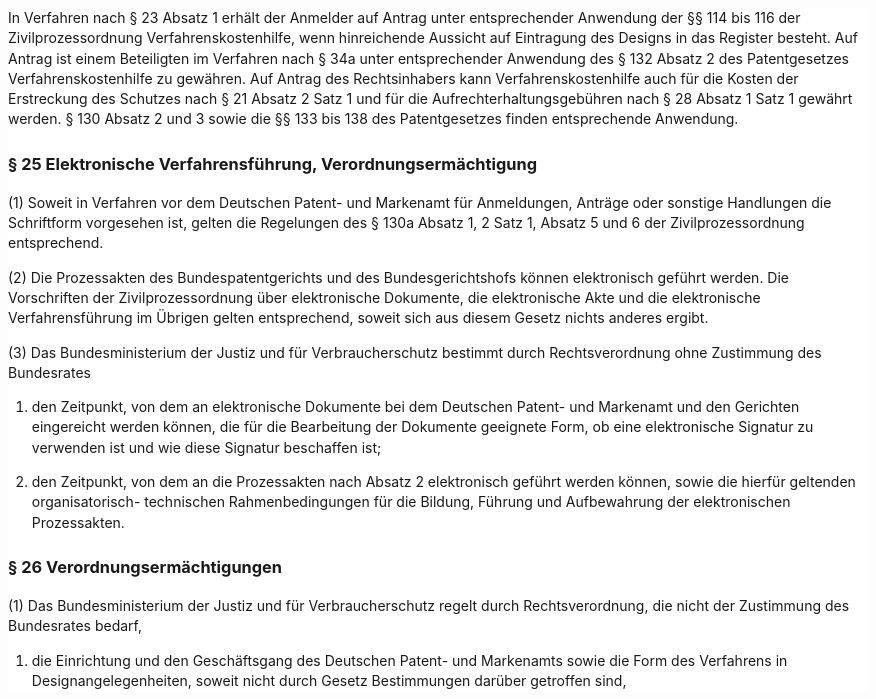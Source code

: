 In Verfahren nach § 23 Absatz 1 erhält der Anmelder auf Antrag unter
entsprechender Anwendung der §§ 114 bis 116 der Zivilprozessordnung
Verfahrenskostenhilfe, wenn hinreichende Aussicht auf Eintragung des
Designs in das Register besteht. Auf Antrag ist einem Beteiligten im
Verfahren nach § 34a unter entsprechender Anwendung des § 132 Absatz 2
des Patentgesetzes Verfahrenskostenhilfe zu gewähren. Auf Antrag des
Rechtsinhabers kann Verfahrenskostenhilfe auch für die Kosten der
Erstreckung des Schutzes nach § 21 Absatz 2 Satz 1 und für die
Aufrechterhaltungsgebühren nach § 28 Absatz 1 Satz 1 gewährt werden. §
130 Absatz 2 und 3 sowie die §§ 133 bis 138 des Patentgesetzes finden
entsprechende Anwendung.


### § 25 Elektronische Verfahrensführung, Verordnungsermächtigung

(1) Soweit in Verfahren vor dem Deutschen Patent- und Markenamt für
Anmeldungen, Anträge oder sonstige Handlungen die Schriftform
vorgesehen ist, gelten die Regelungen des § 130a Absatz 1, 2 Satz 1,
Absatz 5 und 6 der Zivilprozessordnung entsprechend.

(2) Die Prozessakten des Bundespatentgerichts und des
Bundesgerichtshofs können elektronisch geführt werden. Die
Vorschriften der Zivilprozessordnung über elektronische Dokumente, die
elektronische Akte und die elektronische Verfahrensführung im Übrigen
gelten entsprechend, soweit sich aus diesem Gesetz nichts anderes
ergibt.

(3) Das Bundesministerium der Justiz und für Verbraucherschutz
bestimmt durch Rechtsverordnung ohne Zustimmung des Bundesrates

1.  den Zeitpunkt, von dem an elektronische Dokumente bei dem Deutschen
    Patent- und Markenamt und den Gerichten eingereicht werden können, die
    für die Bearbeitung der Dokumente geeignete Form, ob eine
    elektronische Signatur zu verwenden ist und wie diese Signatur
    beschaffen ist;


2.  den Zeitpunkt, von dem an die Prozessakten nach Absatz 2 elektronisch
    geführt werden können, sowie die hierfür geltenden organisatorisch-
    technischen Rahmenbedingungen für die Bildung, Führung und
    Aufbewahrung der elektronischen Prozessakten.





### § 26 Verordnungsermächtigungen

(1) Das Bundesministerium der Justiz und für Verbraucherschutz regelt
durch Rechtsverordnung, die nicht der Zustimmung des Bundesrates
bedarf,

1.  die Einrichtung und den Geschäftsgang des Deutschen Patent- und
    Markenamts sowie die Form des Verfahrens in Designangelegenheiten,
    soweit nicht durch Gesetz Bestimmungen darüber getroffen sind,
